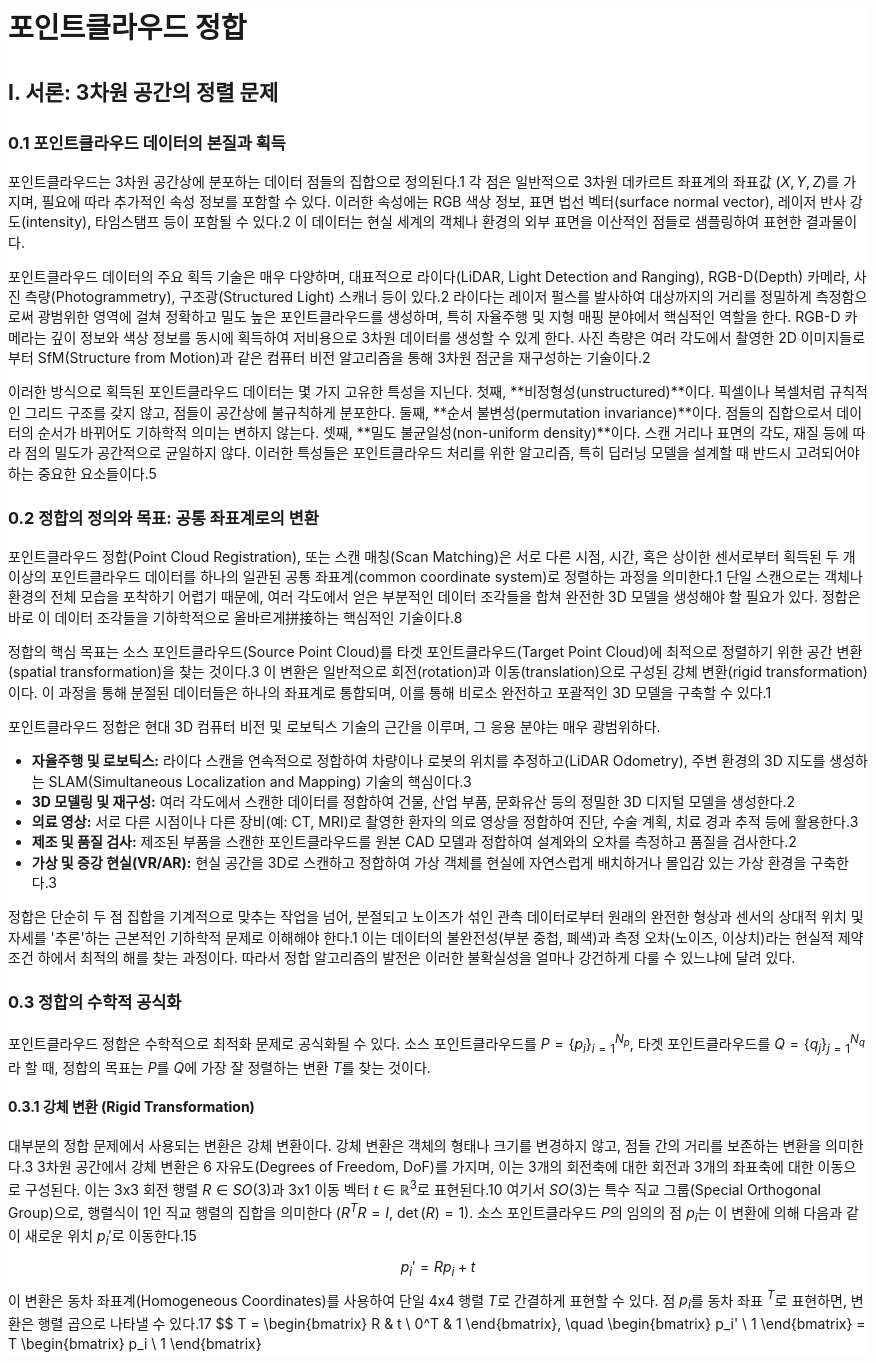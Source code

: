 # 포인트클라우드 정합

## I. 서론: 3차원 공간의 정렬 문제

### 0.1  포인트클라우드 데이터의 본질과 획득

포인트클라우드는 3차원 공간상에 분포하는 데이터 점들의 집합으로 정의된다.1 각 점은 일반적으로 3차원 데카르트 좌표계의 좌표값 $(X, Y, Z)$를 가지며, 필요에 따라 추가적인 속성 정보를 포함할 수 있다. 이러한 속성에는 RGB 색상 정보, 표면 법선 벡터(surface normal vector), 레이저 반사 강도(intensity), 타임스탬프 등이 포함될 수 있다.2 이 데이터는 현실 세계의 객체나 환경의 외부 표면을 이산적인 점들로 샘플링하여 표현한 결과물이다.

포인트클라우드 데이터의 주요 획득 기술은 매우 다양하며, 대표적으로 라이다(LiDAR, Light Detection and Ranging), RGB-D(Depth) 카메라, 사진 측량(Photogrammetry), 구조광(Structured Light) 스캐너 등이 있다.2 라이다는 레이저 펄스를 발사하여 대상까지의 거리를 정밀하게 측정함으로써 광범위한 영역에 걸쳐 정확하고 밀도 높은 포인트클라우드를 생성하며, 특히 자율주행 및 지형 매핑 분야에서 핵심적인 역할을 한다. RGB-D 카메라는 깊이 정보와 색상 정보를 동시에 획득하여 저비용으로 3차원 데이터를 생성할 수 있게 한다. 사진 측량은 여러 각도에서 촬영한 2D 이미지들로부터 SfM(Structure from Motion)과 같은 컴퓨터 비전 알고리즘을 통해 3차원 점군을 재구성하는 기술이다.2

이러한 방식으로 획득된 포인트클라우드 데이터는 몇 가지 고유한 특성을 지닌다. 첫째, **비정형성(unstructured)**이다. 픽셀이나 복셀처럼 규칙적인 그리드 구조를 갖지 않고, 점들이 공간상에 불규칙하게 분포한다. 둘째, **순서 불변성(permutation invariance)**이다. 점들의 집합으로서 데이터의 순서가 바뀌어도 기하학적 의미는 변하지 않는다. 셋째, **밀도 불균일성(non-uniform density)**이다. 스캔 거리나 표면의 각도, 재질 등에 따라 점의 밀도가 공간적으로 균일하지 않다. 이러한 특성들은 포인트클라우드 처리를 위한 알고리즘, 특히 딥러닝 모델을 설계할 때 반드시 고려되어야 하는 중요한 요소들이다.5

### 0.2  정합의 정의와 목표: 공통 좌표계로의 변환

포인트클라우드 정합(Point Cloud Registration), 또는 스캔 매칭(Scan Matching)은 서로 다른 시점, 시간, 혹은 상이한 센서로부터 획득된 두 개 이상의 포인트클라우드 데이터를 하나의 일관된 공통 좌표계(common coordinate system)로 정렬하는 과정을 의미한다.1 단일 스캔으로는 객체나 환경의 전체 모습을 포착하기 어렵기 때문에, 여러 각도에서 얻은 부분적인 데이터 조각들을 합쳐 완전한 3D 모델을 생성해야 할 필요가 있다. 정합은 바로 이 데이터 조각들을 기하학적으로 올바르게拼接하는 핵심적인 기술이다.8

정합의 핵심 목표는 소스 포인트클라우드(Source Point Cloud)를 타겟 포인트클라우드(Target Point Cloud)에 최적으로 정렬하기 위한 공간 변환(spatial transformation)을 찾는 것이다.3 이 변환은 일반적으로 회전(rotation)과 이동(translation)으로 구성된 강체 변환(rigid transformation)이다. 이 과정을 통해 분절된 데이터들은 하나의 좌표계로 통합되며, 이를 통해 비로소 완전하고 포괄적인 3D 모델을 구축할 수 있다.1

포인트클라우드 정합은 현대 3D 컴퓨터 비전 및 로보틱스 기술의 근간을 이루며, 그 응용 분야는 매우 광범위하다.

- **자율주행 및 로보틱스:** 라이다 스캔을 연속적으로 정합하여 차량이나 로봇의 위치를 추정하고(LiDAR Odometry), 주변 환경의 3D 지도를 생성하는 SLAM(Simultaneous Localization and Mapping) 기술의 핵심이다.3
- **3D 모델링 및 재구성:** 여러 각도에서 스캔한 데이터를 정합하여 건물, 산업 부품, 문화유산 등의 정밀한 3D 디지털 모델을 생성한다.2
- **의료 영상:** 서로 다른 시점이나 다른 장비(예: CT, MRI)로 촬영한 환자의 의료 영상을 정합하여 진단, 수술 계획, 치료 경과 추적 등에 활용한다.3
- **제조 및 품질 검사:** 제조된 부품을 스캔한 포인트클라우드를 원본 CAD 모델과 정합하여 설계와의 오차를 측정하고 품질을 검사한다.2
- **가상 및 증강 현실(VR/AR):** 현실 공간을 3D로 스캔하고 정합하여 가상 객체를 현실에 자연스럽게 배치하거나 몰입감 있는 가상 환경을 구축한다.3

정합은 단순히 두 점 집합을 기계적으로 맞추는 작업을 넘어, 분절되고 노이즈가 섞인 관측 데이터로부터 원래의 완전한 형상과 센서의 상대적 위치 및 자세를 '추론'하는 근본적인 기하학적 문제로 이해해야 한다.1 이는 데이터의 불완전성(부분 중첩, 폐색)과 측정 오차(노이즈, 이상치)라는 현실적 제약 조건 하에서 최적의 해를 찾는 과정이다. 따라서 정합 알고리즘의 발전은 이러한 불확실성을 얼마나 강건하게 다룰 수 있느냐에 달려 있다.

### 0.3  정합의 수학적 공식화

포인트클라우드 정합은 수학적으로 최적화 문제로 공식화될 수 있다. 소스 포인트클라우드를 $P = \{p_i\}_{i=1}^{N_p}$, 타겟 포인트클라우드를 $Q = \{q_j\}_{j=1}^{N_q}$라 할 때, 정합의 목표는 $P$를 $Q$에 가장 잘 정렬하는 변환 $T$를 찾는 것이다.

#### 0.3.1 강체 변환 (Rigid Transformation)

대부분의 정합 문제에서 사용되는 변환은 강체 변환이다. 강체 변환은 객체의 형태나 크기를 변경하지 않고, 점들 간의 거리를 보존하는 변환을 의미한다.3 3차원 공간에서 강체 변환은 6 자유도(Degrees of Freedom, DoF)를 가지며, 이는 3개의 회전축에 대한 회전과 3개의 좌표축에 대한 이동으로 구성된다. 이는 3x3 회전 행렬 $R \in SO(3)$과 3x1 이동 벡터 $t \in \mathbb{R}^3$로 표현된다.10 여기서 $SO(3)$는 특수 직교 그룹(Special Orthogonal Group)으로, 행렬식이 1인 직교 행렬의 집합을 의미한다 ($R^T R = I$, $\det(R)=1$). 소스 포인트클라우드 $P$의 임의의 점 $p_i$는 이 변환에 의해 다음과 같이 새로운 위치 $p_i'$로 이동한다.15
$$
p_i' = R p_i + t
$$
이 변환은 동차 좌표계(Homogeneous Coordinates)를 사용하여 단일 4x4 행렬 $T$로 간결하게 표현할 수 있다. 점 $p_i$를 동차 좌표 $^T$로 표현하면, 변환은 행렬 곱으로 나타낼 수 있다.17
$$
T = \begin{bmatrix} R & t \\ 0^T & 1 \end{bmatrix}, \quad \begin{bmatrix} p_i' \\ 1 \end{bmatrix} = T \begin{bmatrix} p_i \\ 1 \end{bmatrix}